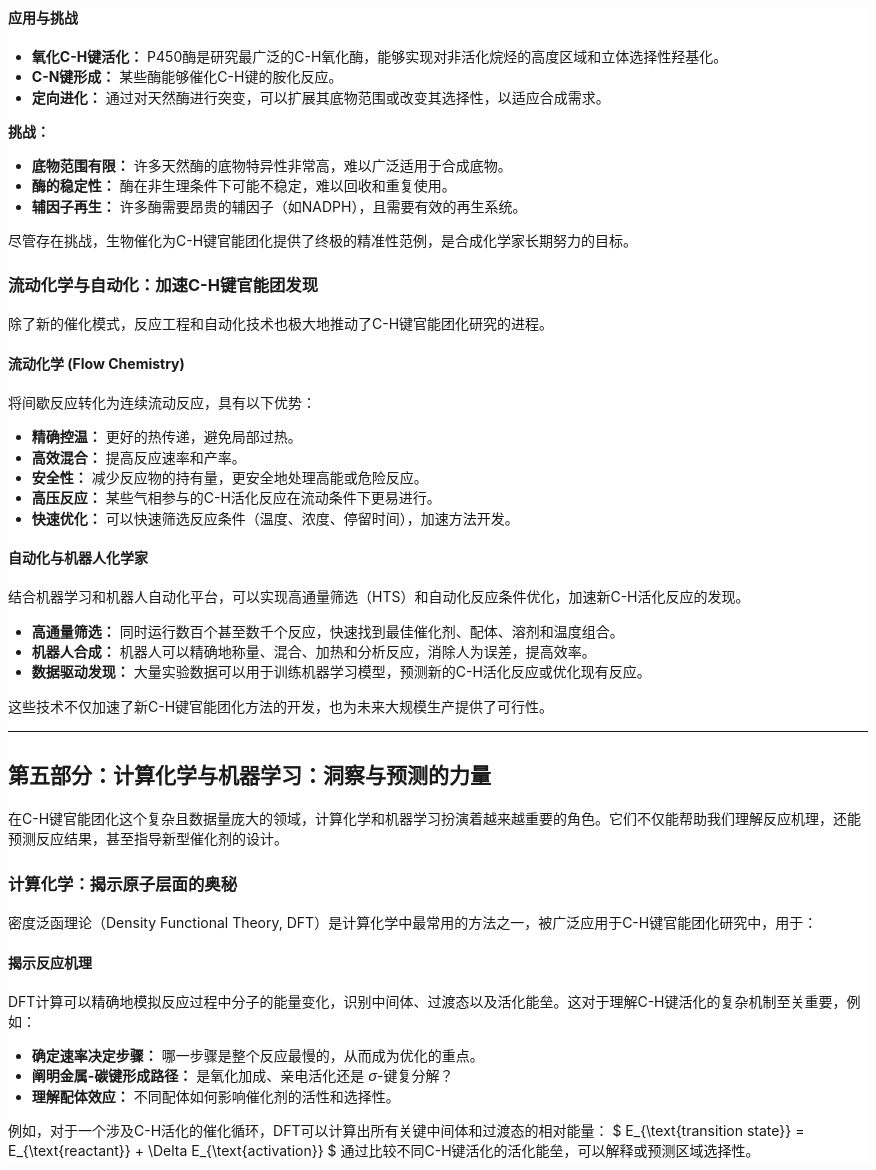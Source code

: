 #### 应用与挑战

*   **氧化C-H键活化：** P450酶是研究最广泛的C-H氧化酶，能够实现对非活化烷烃的高度区域和立体选择性羟基化。
*   **C-N键形成：** 某些酶能够催化C-H键的胺化反应。
*   **定向进化：** 通过对天然酶进行突变，可以扩展其底物范围或改变其选择性，以适应合成需求。

**挑战：**
*   **底物范围有限：** 许多天然酶的底物特异性非常高，难以广泛适用于合成底物。
*   **酶的稳定性：** 酶在非生理条件下可能不稳定，难以回收和重复使用。
*   **辅因子再生：** 许多酶需要昂贵的辅因子（如NADPH），且需要有效的再生系统。

尽管存在挑战，生物催化为C-H键官能团化提供了终极的精准性范例，是合成化学家长期努力的目标。

### 流动化学与自动化：加速C-H键官能团发现

除了新的催化模式，反应工程和自动化技术也极大地推动了C-H键官能团化研究的进程。

#### 流动化学 (Flow Chemistry)

将间歇反应转化为连续流动反应，具有以下优势：
*   **精确控温：** 更好的热传递，避免局部过热。
*   **高效混合：** 提高反应速率和产率。
*   **安全性：** 减少反应物的持有量，更安全地处理高能或危险反应。
*   **高压反应：** 某些气相参与的C-H活化反应在流动条件下更易进行。
*   **快速优化：** 可以快速筛选反应条件（温度、浓度、停留时间），加速方法开发。

#### 自动化与机器人化学家

结合机器学习和机器人自动化平台，可以实现高通量筛选（HTS）和自动化反应条件优化，加速新C-H活化反应的发现。
*   **高通量筛选：** 同时运行数百个甚至数千个反应，快速找到最佳催化剂、配体、溶剂和温度组合。
*   **机器人合成：** 机器人可以精确地称量、混合、加热和分析反应，消除人为误差，提高效率。
*   **数据驱动发现：** 大量实验数据可以用于训练机器学习模型，预测新的C-H活化反应或优化现有反应。

这些技术不仅加速了新C-H键官能团化方法的开发，也为未来大规模生产提供了可行性。

---

## 第五部分：计算化学与机器学习：洞察与预测的力量

在C-H键官能团化这个复杂且数据量庞大的领域，计算化学和机器学习扮演着越来越重要的角色。它们不仅能帮助我们理解反应机理，还能预测反应结果，甚至指导新型催化剂的设计。

### 计算化学：揭示原子层面的奥秘

密度泛函理论（Density Functional Theory, DFT）是计算化学中最常用的方法之一，被广泛应用于C-H键官能团化研究中，用于：

#### 揭示反应机理

DFT计算可以精确地模拟反应过程中分子的能量变化，识别中间体、过渡态以及活化能垒。这对于理解C-H键活化的复杂机制至关重要，例如：
*   **确定速率决定步骤：** 哪一步骤是整个反应最慢的，从而成为优化的重点。
*   **阐明金属-碳键形成路径：** 是氧化加成、亲电活化还是 $\sigma$-键复分解？
*   **理解配体效应：** 不同配体如何影响催化剂的活性和选择性。

例如，对于一个涉及C-H活化的催化循环，DFT可以计算出所有关键中间体和过渡态的相对能量：
$ E_{\text{transition state}} = E_{\text{reactant}} + \Delta E_{\text{activation}} $
通过比较不同C-H键活化的活化能垒，可以解释或预测区域选择性。
